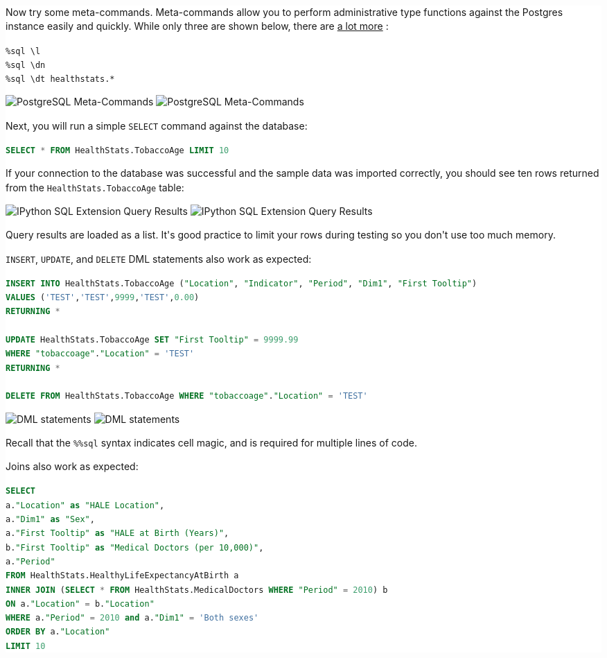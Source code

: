 Now try some meta-commands. Meta-commands allow you to perform administrative type functions against the Postgres instance easily and quickly. While only three are shown below, there are [a lot more](https://www.postgresql.org/docs/current/app-psql.html) :

```text
%sql \l
%sql \dn
%sql \dt healthstats.*
```

![PostgreSQL Meta-Commands](https://i.imgur.com/hz6ghwP.png)
![PostgreSQL Meta-Commands](https://i.imgur.com/zCDCmIX.png)

Next, you will run a simple `SELECT` command against the database:

```sql
SELECT * FROM HealthStats.TobaccoAge LIMIT 10
```

If your connection to the database was successful and the sample data was imported correctly, you should see ten rows returned from the `HealthStats.TobaccoAge` table:

![IPython SQL Extension Query Results](https://i.imgur.com/veWURO7.png)
![IPython SQL Extension Query Results](https://i.imgur.com/KVFs07y.png)

Query results are loaded as a list. It's good practice to limit your rows during testing so you don't use too much memory.

`INSERT`, `UPDATE`, and `DELETE` DML statements also work as expected:

```sql
INSERT INTO HealthStats.TobaccoAge ("Location", "Indicator", "Period", "Dim1", "First Tooltip")
VALUES ('TEST','TEST',9999,'TEST',0.00)
RETURNING *

UPDATE HealthStats.TobaccoAge SET "First Tooltip" = 9999.99
WHERE "tobaccoage"."Location" = 'TEST'
RETURNING *

DELETE FROM HealthStats.TobaccoAge WHERE "tobaccoage"."Location" = 'TEST'
```

![DML statements](https://i.imgur.com/2JMJRZr.png)
![DML statements](https://i.imgur.com/zc1NjjX.png)

Recall that the `%%sql` syntax indicates cell magic, and is required for multiple lines of code.

Joins also work as expected:

```sql
SELECT
a."Location" as "HALE Location",
a."Dim1" as "Sex",
a."First Tooltip" as "HALE at Birth (Years)",
b."First Tooltip" as "Medical Doctors (per 10,000)",
a."Period"
FROM HealthStats.HealthyLifeExpectancyAtBirth a
INNER JOIN (SELECT * FROM HealthStats.MedicalDoctors WHERE "Period" = 2010) b
ON a."Location" = b."Location"
WHERE a."Period" = 2010 and a."Dim1" = 'Both sexes'
ORDER BY a."Location"
LIMIT 10
```
